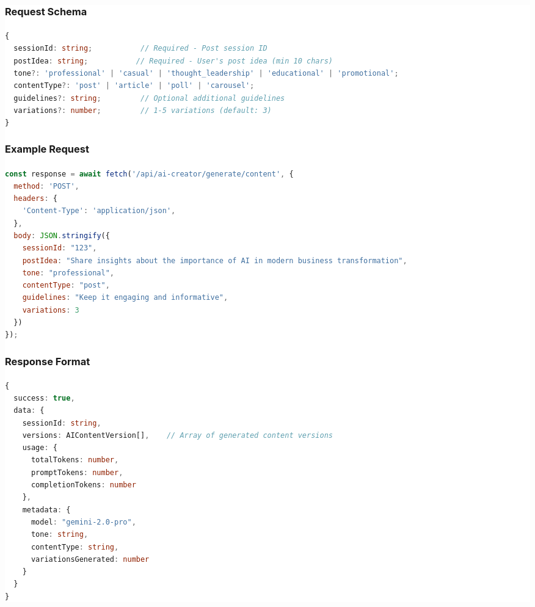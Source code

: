 ### Request Schema
```typescript
{
  sessionId: string;           // Required - Post session ID
  postIdea: string;           // Required - User's post idea (min 10 chars)
  tone?: 'professional' | 'casual' | 'thought_leadership' | 'educational' | 'promotional';
  contentType?: 'post' | 'article' | 'poll' | 'carousel';
  guidelines?: string;         // Optional additional guidelines
  variations?: number;         // 1-5 variations (default: 3)
}
```

### Example Request
```javascript
const response = await fetch('/api/ai-creator/generate/content', {
  method: 'POST',
  headers: {
    'Content-Type': 'application/json',
  },
  body: JSON.stringify({
    sessionId: "123",
    postIdea: "Share insights about the importance of AI in modern business transformation",
    tone: "professional",
    contentType: "post",
    guidelines: "Keep it engaging and informative",
    variations: 3
  })
});
```

### Response Format
```typescript
{
  success: true,
  data: {
    sessionId: string,
    versions: AIContentVersion[],    // Array of generated content versions
    usage: {
      totalTokens: number,
      promptTokens: number,
      completionTokens: number
    },
    metadata: {
      model: "gemini-2.0-pro",
      tone: string,
      contentType: string,
      variationsGenerated: number
    }
  }
}
```
